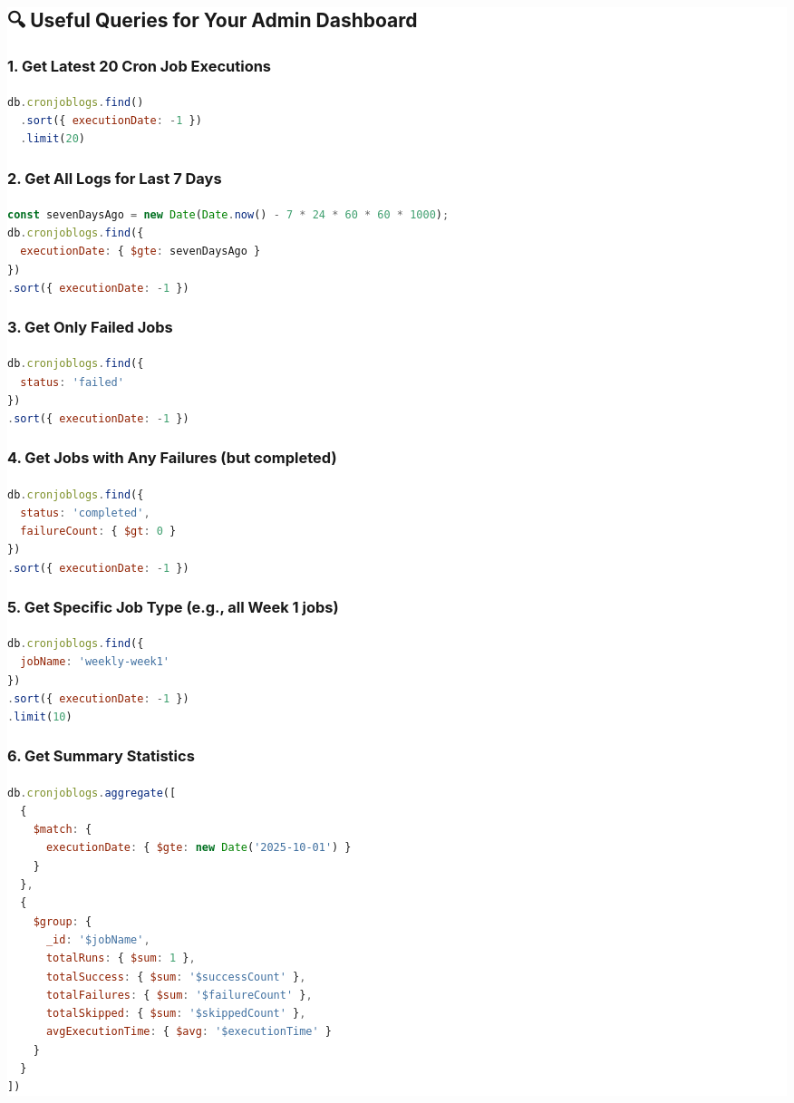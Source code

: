 
## 🔍 Useful Queries for Your Admin Dashboard

### 1. Get Latest 20 Cron Job Executions
```javascript
db.cronjoblogs.find()
  .sort({ executionDate: -1 })
  .limit(20)
```

### 2. Get All Logs for Last 7 Days
```javascript
const sevenDaysAgo = new Date(Date.now() - 7 * 24 * 60 * 60 * 1000);
db.cronjoblogs.find({
  executionDate: { $gte: sevenDaysAgo }
})
.sort({ executionDate: -1 })
```

### 3. Get Only Failed Jobs
```javascript
db.cronjoblogs.find({
  status: 'failed'
})
.sort({ executionDate: -1 })
```

### 4. Get Jobs with Any Failures (but completed)
```javascript
db.cronjoblogs.find({
  status: 'completed',
  failureCount: { $gt: 0 }
})
.sort({ executionDate: -1 })
```

### 5. Get Specific Job Type (e.g., all Week 1 jobs)
```javascript
db.cronjoblogs.find({
  jobName: 'weekly-week1'
})
.sort({ executionDate: -1 })
.limit(10)
```

### 6. Get Summary Statistics
```javascript
db.cronjoblogs.aggregate([
  {
    $match: {
      executionDate: { $gte: new Date('2025-10-01') }
    }
  },
  {
    $group: {
      _id: '$jobName',
      totalRuns: { $sum: 1 },
      totalSuccess: { $sum: '$successCount' },
      totalFailures: { $sum: '$failureCount' },
      totalSkipped: { $sum: '$skippedCount' },
      avgExecutionTime: { $avg: '$executionTime' }
    }
  }
])
```